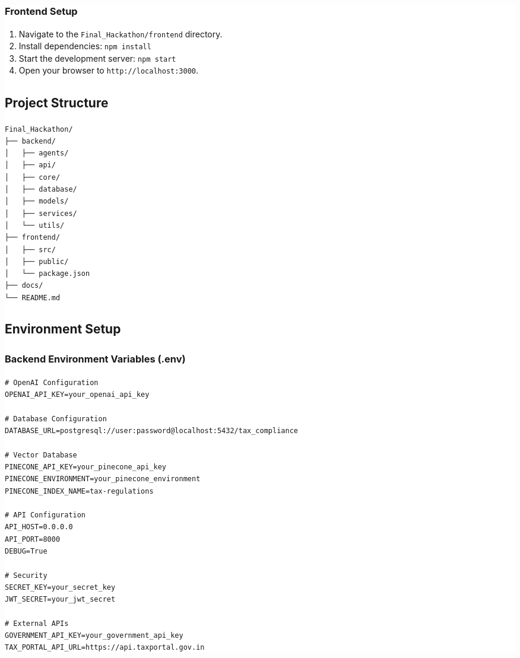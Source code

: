 ### Frontend Setup
1.  Navigate to the `Final_Hackathon/frontend` directory.
2.  Install dependencies: `npm install`
3.  Start the development server: `npm start`
4.  Open your browser to `http://localhost:3000`.

## Project Structure
```
Final_Hackathon/
├── backend/
│   ├── agents/
│   ├── api/
│   ├── core/
│   ├── database/
│   ├── models/
│   ├── services/
│   └── utils/
├── frontend/
│   ├── src/
│   ├── public/
│   └── package.json
├── docs/
└── README.md
```

## Environment Setup

### Backend Environment Variables (.env)
```env
# OpenAI Configuration
OPENAI_API_KEY=your_openai_api_key

# Database Configuration
DATABASE_URL=postgresql://user:password@localhost:5432/tax_compliance

# Vector Database
PINECONE_API_KEY=your_pinecone_api_key
PINECONE_ENVIRONMENT=your_pinecone_environment
PINECONE_INDEX_NAME=tax-regulations

# API Configuration
API_HOST=0.0.0.0
API_PORT=8000
DEBUG=True

# Security
SECRET_KEY=your_secret_key
JWT_SECRET=your_jwt_secret

# External APIs
GOVERNMENT_API_KEY=your_government_api_key
TAX_PORTAL_API_URL=https://api.taxportal.gov.in
```
